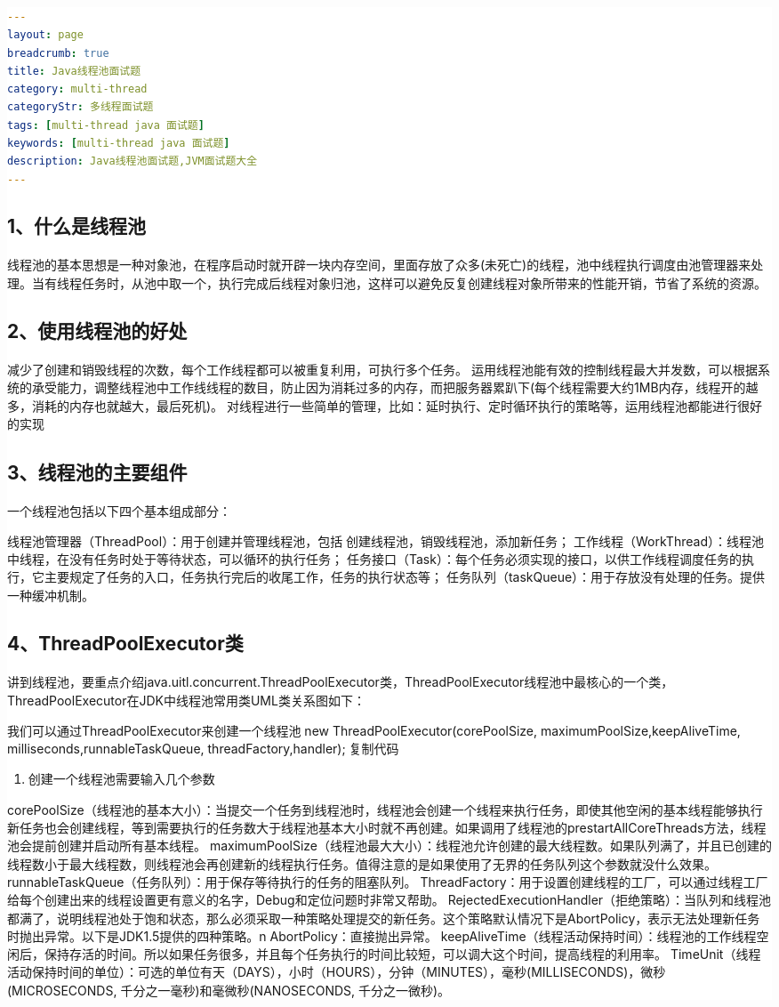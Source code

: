 ```yaml
---
layout: page
breadcrumb: true
title: Java线程池面试题
category: multi-thread
categoryStr: 多线程面试题
tags: [multi-thread java 面试题]
keywords: [multi-thread java 面试题]
description: Java线程池面试题,JVM面试题大全
---
```


## 1、什么是线程池
线程池的基本思想是一种对象池，在程序启动时就开辟一块内存空间，里面存放了众多(未死亡)的线程，池中线程执行调度由池管理器来处理。当有线程任务时，从池中取一个，执行完成后线程对象归池，这样可以避免反复创建线程对象所带来的性能开销，节省了系统的资源。

## 2、使用线程池的好处


减少了创建和销毁线程的次数，每个工作线程都可以被重复利用，可执行多个任务。
运用线程池能有效的控制线程最大并发数，可以根据系统的承受能力，调整线程池中工作线线程的数目，防止因为消耗过多的内存，而把服务器累趴下(每个线程需要大约1MB内存，线程开的越多，消耗的内存也就越大，最后死机)。
对线程进行一些简单的管理，比如：延时执行、定时循环执行的策略等，运用线程池都能进行很好的实现


## 3、线程池的主要组件

一个线程池包括以下四个基本组成部分：

线程池管理器（ThreadPool）：用于创建并管理线程池，包括 创建线程池，销毁线程池，添加新任务；
工作线程（WorkThread）：线程池中线程，在没有任务时处于等待状态，可以循环的执行任务；
任务接口（Task）：每个任务必须实现的接口，以供工作线程调度任务的执行，它主要规定了任务的入口，任务执行完后的收尾工作，任务的执行状态等；
任务队列（taskQueue）：用于存放没有处理的任务。提供一种缓冲机制。

## 4、ThreadPoolExecutor类
讲到线程池，要重点介绍java.uitl.concurrent.ThreadPoolExecutor类，ThreadPoolExecutor线程池中最核心的一个类，ThreadPoolExecutor在JDK中线程池常用类UML类关系图如下：

我们可以通过ThreadPoolExecutor来创建一个线程池
new ThreadPoolExecutor(corePoolSize, maximumPoolSize,keepAliveTime,
milliseconds,runnableTaskQueue, threadFactory,handler);
复制代码
1. 创建一个线程池需要输入几个参数

corePoolSize（线程池的基本大小）：当提交一个任务到线程池时，线程池会创建一个线程来执行任务，即使其他空闲的基本线程能够执行新任务也会创建线程，等到需要执行的任务数大于线程池基本大小时就不再创建。如果调用了线程池的prestartAllCoreThreads方法，线程池会提前创建并启动所有基本线程。
maximumPoolSize（线程池最大大小）：线程池允许创建的最大线程数。如果队列满了，并且已创建的线程数小于最大线程数，则线程池会再创建新的线程执行任务。值得注意的是如果使用了无界的任务队列这个参数就没什么效果。
runnableTaskQueue（任务队列）：用于保存等待执行的任务的阻塞队列。
ThreadFactory：用于设置创建线程的工厂，可以通过线程工厂给每个创建出来的线程设置更有意义的名字，Debug和定位问题时非常又帮助。
RejectedExecutionHandler（拒绝策略）：当队列和线程池都满了，说明线程池处于饱和状态，那么必须采取一种策略处理提交的新任务。这个策略默认情况下是AbortPolicy，表示无法处理新任务时抛出异常。以下是JDK1.5提供的四种策略。n  AbortPolicy：直接抛出异常。
keepAliveTime（线程活动保持时间）：线程池的工作线程空闲后，保持存活的时间。所以如果任务很多，并且每个任务执行的时间比较短，可以调大这个时间，提高线程的利用率。
TimeUnit（线程活动保持时间的单位）：可选的单位有天（DAYS），小时（HOURS），分钟（MINUTES），毫秒(MILLISECONDS)，微秒(MICROSECONDS, 千分之一毫秒)和毫微秒(NANOSECONDS, 千分之一微秒)。
